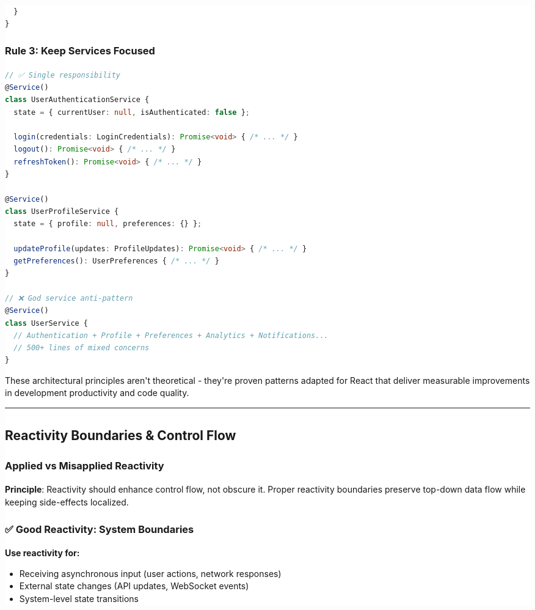 ```typescript
  }
}
```

### Rule 3: Keep Services Focused

```typescript
// ✅ Single responsibility
@Service()
class UserAuthenticationService {
  state = { currentUser: null, isAuthenticated: false };
  
  login(credentials: LoginCredentials): Promise<void> { /* ... */ }
  logout(): Promise<void> { /* ... */ }
  refreshToken(): Promise<void> { /* ... */ }
}

@Service()
class UserProfileService {
  state = { profile: null, preferences: {} };
  
  updateProfile(updates: ProfileUpdates): Promise<void> { /* ... */ }
  getPreferences(): UserPreferences { /* ... */ }
}

// ❌ God service anti-pattern
@Service()
class UserService {
  // Authentication + Profile + Preferences + Analytics + Notifications...
  // 500+ lines of mixed concerns
}
```

These architectural principles aren't theoretical - they're proven patterns adapted for React that deliver measurable improvements in development productivity and code quality.

---

## Reactivity Boundaries & Control Flow

### Applied vs Misapplied Reactivity

**Principle**: Reactivity should enhance control flow, not obscure it. Proper reactivity boundaries preserve top-down data flow while keeping side-effects localized.

### ✅ **Good Reactivity**: System Boundaries

**Use reactivity for:**
- Receiving asynchronous input (user actions, network responses)
- External state changes (API updates, WebSocket events)  
- System-level state transitions
